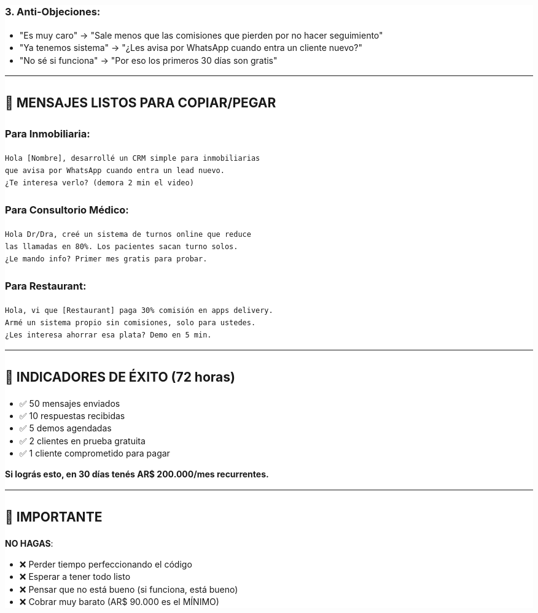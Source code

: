 ### 3. **Anti-Objeciones**:
- "Es muy caro" → "Sale menos que las comisiones que pierden por no hacer seguimiento"
- "Ya tenemos sistema" → "¿Les avisa por WhatsApp cuando entra un cliente nuevo?"
- "No sé si funciona" → "Por eso los primeros 30 días son gratis"

---

## 📱 MENSAJES LISTOS PARA COPIAR/PEGAR

### Para Inmobiliaria:
```
Hola [Nombre], desarrollé un CRM simple para inmobiliarias
que avisa por WhatsApp cuando entra un lead nuevo.
¿Te interesa verlo? (demora 2 min el video)
```

### Para Consultorio Médico:
```
Hola Dr/Dra, creé un sistema de turnos online que reduce
las llamadas en 80%. Los pacientes sacan turno solos.
¿Le mando info? Primer mes gratis para probar.
```

### Para Restaurant:
```
Hola, vi que [Restaurant] paga 30% comisión en apps delivery.
Armé un sistema propio sin comisiones, solo para ustedes.
¿Les interesa ahorrar esa plata? Demo en 5 min.
```

---

## 🎯 INDICADORES DE ÉXITO (72 horas)

- ✅ 50 mensajes enviados
- ✅ 10 respuestas recibidas  
- ✅ 5 demos agendadas
- ✅ 2 clientes en prueba gratuita
- ✅ 1 cliente comprometido para pagar

**Si lográs esto, en 30 días tenés AR$ 200.000/mes recurrentes.**

---

## 🚨 IMPORTANTE

**NO HAGAS**:
- ❌ Perder tiempo perfeccionando el código
- ❌ Esperar a tener todo listo
- ❌ Pensar que no está bueno (si funciona, está bueno)
- ❌ Cobrar muy barato (AR$ 90.000 es el MÍNIMO)
